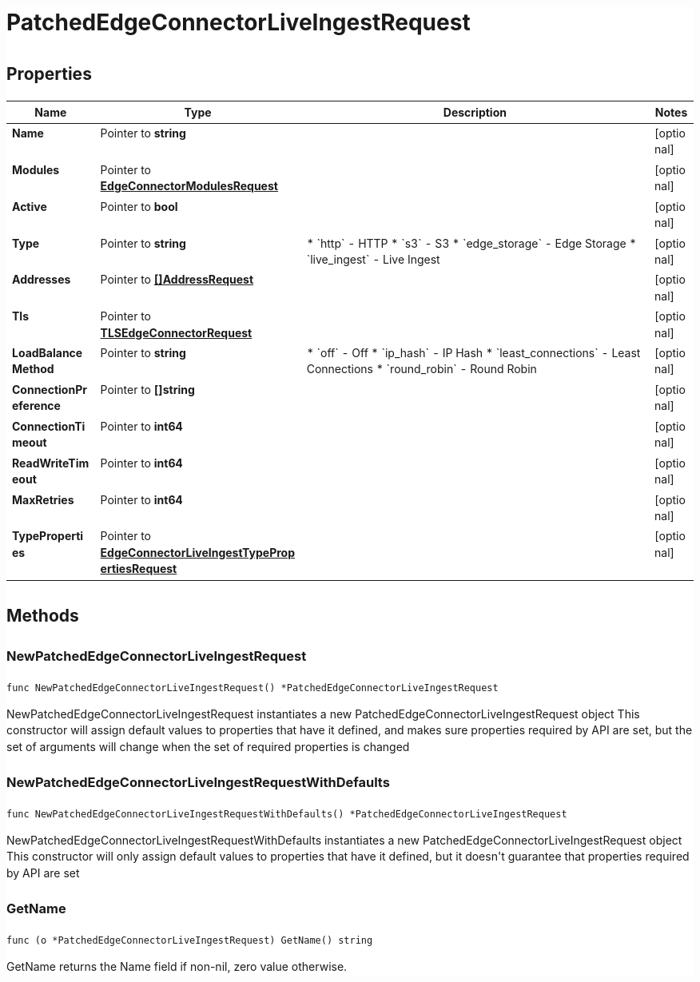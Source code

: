 # PatchedEdgeConnectorLiveIngestRequest

## Properties

Name | Type | Description | Notes
------------ | ------------- | ------------- | -------------
**Name** | Pointer to **string** |  | [optional] 
**Modules** | Pointer to [**EdgeConnectorModulesRequest**](EdgeConnectorModulesRequest.md) |  | [optional] 
**Active** | Pointer to **bool** |  | [optional] 
**Type** | Pointer to **string** | * &#x60;http&#x60; - HTTP * &#x60;s3&#x60; - S3 * &#x60;edge_storage&#x60; - Edge Storage * &#x60;live_ingest&#x60; - Live Ingest | [optional] 
**Addresses** | Pointer to [**[]AddressRequest**](AddressRequest.md) |  | [optional] 
**Tls** | Pointer to [**TLSEdgeConnectorRequest**](TLSEdgeConnectorRequest.md) |  | [optional] 
**LoadBalanceMethod** | Pointer to **string** | * &#x60;off&#x60; - Off * &#x60;ip_hash&#x60; - IP Hash * &#x60;least_connections&#x60; - Least Connections * &#x60;round_robin&#x60; - Round Robin | [optional] 
**ConnectionPreference** | Pointer to **[]string** |  | [optional] 
**ConnectionTimeout** | Pointer to **int64** |  | [optional] 
**ReadWriteTimeout** | Pointer to **int64** |  | [optional] 
**MaxRetries** | Pointer to **int64** |  | [optional] 
**TypeProperties** | Pointer to [**EdgeConnectorLiveIngestTypePropertiesRequest**](EdgeConnectorLiveIngestTypePropertiesRequest.md) |  | [optional] 

## Methods

### NewPatchedEdgeConnectorLiveIngestRequest

`func NewPatchedEdgeConnectorLiveIngestRequest() *PatchedEdgeConnectorLiveIngestRequest`

NewPatchedEdgeConnectorLiveIngestRequest instantiates a new PatchedEdgeConnectorLiveIngestRequest object
This constructor will assign default values to properties that have it defined,
and makes sure properties required by API are set, but the set of arguments
will change when the set of required properties is changed

### NewPatchedEdgeConnectorLiveIngestRequestWithDefaults

`func NewPatchedEdgeConnectorLiveIngestRequestWithDefaults() *PatchedEdgeConnectorLiveIngestRequest`

NewPatchedEdgeConnectorLiveIngestRequestWithDefaults instantiates a new PatchedEdgeConnectorLiveIngestRequest object
This constructor will only assign default values to properties that have it defined,
but it doesn't guarantee that properties required by API are set

### GetName

`func (o *PatchedEdgeConnectorLiveIngestRequest) GetName() string`

GetName returns the Name field if non-nil, zero value otherwise.
